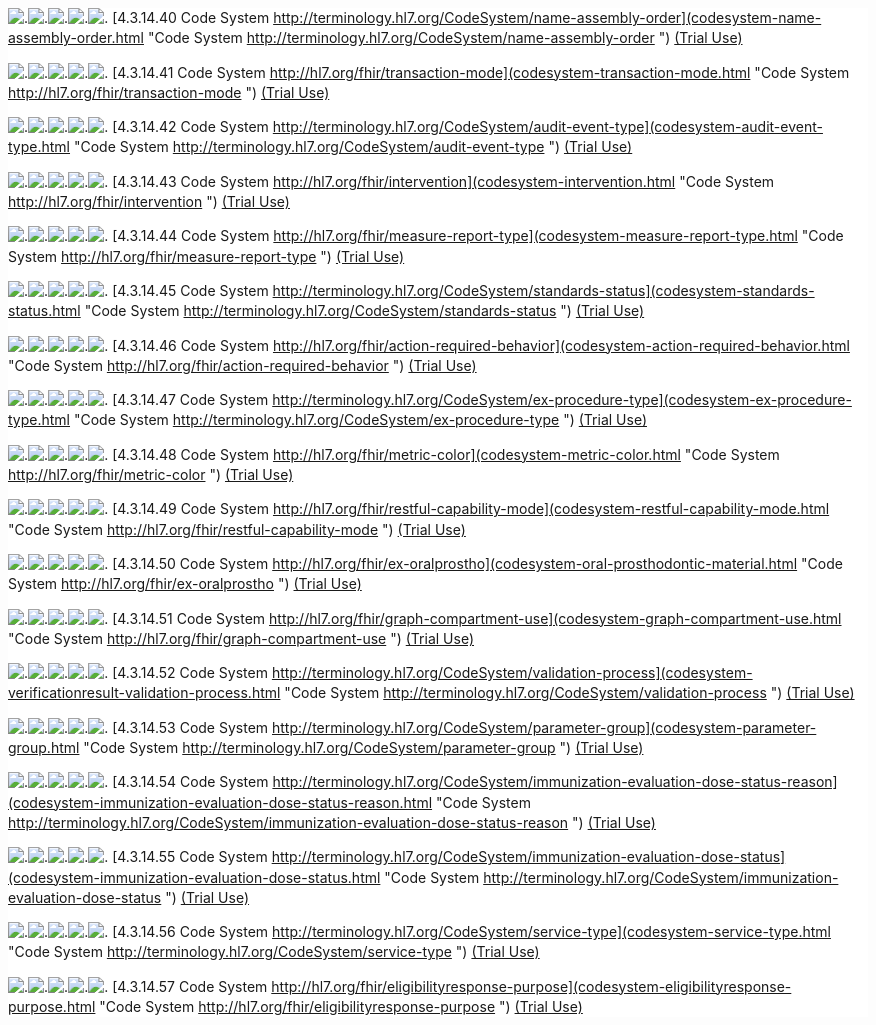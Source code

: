 ![.](tbl_spacer.png)![.](tbl_vline.png)![.](tbl_vline.png)![.](tbl_vjoin.png)![.](icon_page.gif) [4.3.14.40 Code System http://terminology.hl7.org/CodeSystem/name-assembly-order](codesystem-name-assembly-order.html "Code System http://terminology.hl7.org/CodeSystem/name-assembly-order ") [(Trial Use)](versions.html#std-process)

![.](tbl_spacer.png)![.](tbl_vline.png)![.](tbl_vline.png)![.](tbl_vjoin.png)![.](icon_page.gif) [4.3.14.41 Code System http://hl7.org/fhir/transaction-mode](codesystem-transaction-mode.html "Code System http://hl7.org/fhir/transaction-mode ") [(Trial Use)](versions.html#std-process)

![.](tbl_spacer.png)![.](tbl_vline.png)![.](tbl_vline.png)![.](tbl_vjoin.png)![.](icon_page.gif) [4.3.14.42 Code System http://terminology.hl7.org/CodeSystem/audit-event-type](codesystem-audit-event-type.html "Code System http://terminology.hl7.org/CodeSystem/audit-event-type ") [(Trial Use)](versions.html#std-process)

![.](tbl_spacer.png)![.](tbl_vline.png)![.](tbl_vline.png)![.](tbl_vjoin.png)![.](icon_page.gif) [4.3.14.43 Code System http://hl7.org/fhir/intervention](codesystem-intervention.html "Code System http://hl7.org/fhir/intervention ") [(Trial Use)](versions.html#std-process)

![.](tbl_spacer.png)![.](tbl_vline.png)![.](tbl_vline.png)![.](tbl_vjoin.png)![.](icon_page.gif) [4.3.14.44 Code System http://hl7.org/fhir/measure-report-type](codesystem-measure-report-type.html "Code System http://hl7.org/fhir/measure-report-type ") [(Trial Use)](versions.html#std-process)

![.](tbl_spacer.png)![.](tbl_vline.png)![.](tbl_vline.png)![.](tbl_vjoin.png)![.](icon_page.gif) [4.3.14.45 Code System http://terminology.hl7.org/CodeSystem/standards-status](codesystem-standards-status.html "Code System http://terminology.hl7.org/CodeSystem/standards-status ") [(Trial Use)](versions.html#std-process)

![.](tbl_spacer.png)![.](tbl_vline.png)![.](tbl_vline.png)![.](tbl_vjoin.png)![.](icon_page.gif) [4.3.14.46 Code System http://hl7.org/fhir/action-required-behavior](codesystem-action-required-behavior.html "Code System http://hl7.org/fhir/action-required-behavior ") [(Trial Use)](versions.html#std-process)

![.](tbl_spacer.png)![.](tbl_vline.png)![.](tbl_vline.png)![.](tbl_vjoin.png)![.](icon_page.gif) [4.3.14.47 Code System http://terminology.hl7.org/CodeSystem/ex-procedure-type](codesystem-ex-procedure-type.html "Code System http://terminology.hl7.org/CodeSystem/ex-procedure-type ") [(Trial Use)](versions.html#std-process)

![.](tbl_spacer.png)![.](tbl_vline.png)![.](tbl_vline.png)![.](tbl_vjoin.png)![.](icon_page.gif) [4.3.14.48 Code System http://hl7.org/fhir/metric-color](codesystem-metric-color.html "Code System http://hl7.org/fhir/metric-color ") [(Trial Use)](versions.html#std-process)

![.](tbl_spacer.png)![.](tbl_vline.png)![.](tbl_vline.png)![.](tbl_vjoin.png)![.](icon_page.gif) [4.3.14.49 Code System http://hl7.org/fhir/restful-capability-mode](codesystem-restful-capability-mode.html "Code System http://hl7.org/fhir/restful-capability-mode ") [(Trial Use)](versions.html#std-process)

![.](tbl_spacer.png)![.](tbl_vline.png)![.](tbl_vline.png)![.](tbl_vjoin.png)![.](icon_page.gif) [4.3.14.50 Code System http://hl7.org/fhir/ex-oralprostho](codesystem-oral-prosthodontic-material.html "Code System http://hl7.org/fhir/ex-oralprostho ") [(Trial Use)](versions.html#std-process)

![.](tbl_spacer.png)![.](tbl_vline.png)![.](tbl_vline.png)![.](tbl_vjoin.png)![.](icon_page.gif) [4.3.14.51 Code System http://hl7.org/fhir/graph-compartment-use](codesystem-graph-compartment-use.html "Code System http://hl7.org/fhir/graph-compartment-use ") [(Trial Use)](versions.html#std-process)

![.](tbl_spacer.png)![.](tbl_vline.png)![.](tbl_vline.png)![.](tbl_vjoin.png)![.](icon_page.gif) [4.3.14.52 Code System http://terminology.hl7.org/CodeSystem/validation-process](codesystem-verificationresult-validation-process.html "Code System http://terminology.hl7.org/CodeSystem/validation-process ") [(Trial Use)](versions.html#std-process)

![.](tbl_spacer.png)![.](tbl_vline.png)![.](tbl_vline.png)![.](tbl_vjoin.png)![.](icon_page.gif) [4.3.14.53 Code System http://terminology.hl7.org/CodeSystem/parameter-group](codesystem-parameter-group.html "Code System http://terminology.hl7.org/CodeSystem/parameter-group ") [(Trial Use)](versions.html#std-process)

![.](tbl_spacer.png)![.](tbl_vline.png)![.](tbl_vline.png)![.](tbl_vjoin.png)![.](icon_page.gif) [4.3.14.54 Code System http://terminology.hl7.org/CodeSystem/immunization-evaluation-dose-status-reason](codesystem-immunization-evaluation-dose-status-reason.html "Code System http://terminology.hl7.org/CodeSystem/immunization-evaluation-dose-status-reason ") [(Trial Use)](versions.html#std-process)

![.](tbl_spacer.png)![.](tbl_vline.png)![.](tbl_vline.png)![.](tbl_vjoin.png)![.](icon_page.gif) [4.3.14.55 Code System http://terminology.hl7.org/CodeSystem/immunization-evaluation-dose-status](codesystem-immunization-evaluation-dose-status.html "Code System http://terminology.hl7.org/CodeSystem/immunization-evaluation-dose-status ") [(Trial Use)](versions.html#std-process)

![.](tbl_spacer.png)![.](tbl_vline.png)![.](tbl_vline.png)![.](tbl_vjoin.png)![.](icon_page.gif) [4.3.14.56 Code System http://terminology.hl7.org/CodeSystem/service-type](codesystem-service-type.html "Code System http://terminology.hl7.org/CodeSystem/service-type ") [(Trial Use)](versions.html#std-process)

![.](tbl_spacer.png)![.](tbl_vline.png)![.](tbl_vline.png)![.](tbl_vjoin.png)![.](icon_page.gif) [4.3.14.57 Code System http://hl7.org/fhir/eligibilityresponse-purpose](codesystem-eligibilityresponse-purpose.html "Code System http://hl7.org/fhir/eligibilityresponse-purpose ") [(Trial Use)](versions.html#std-process)
